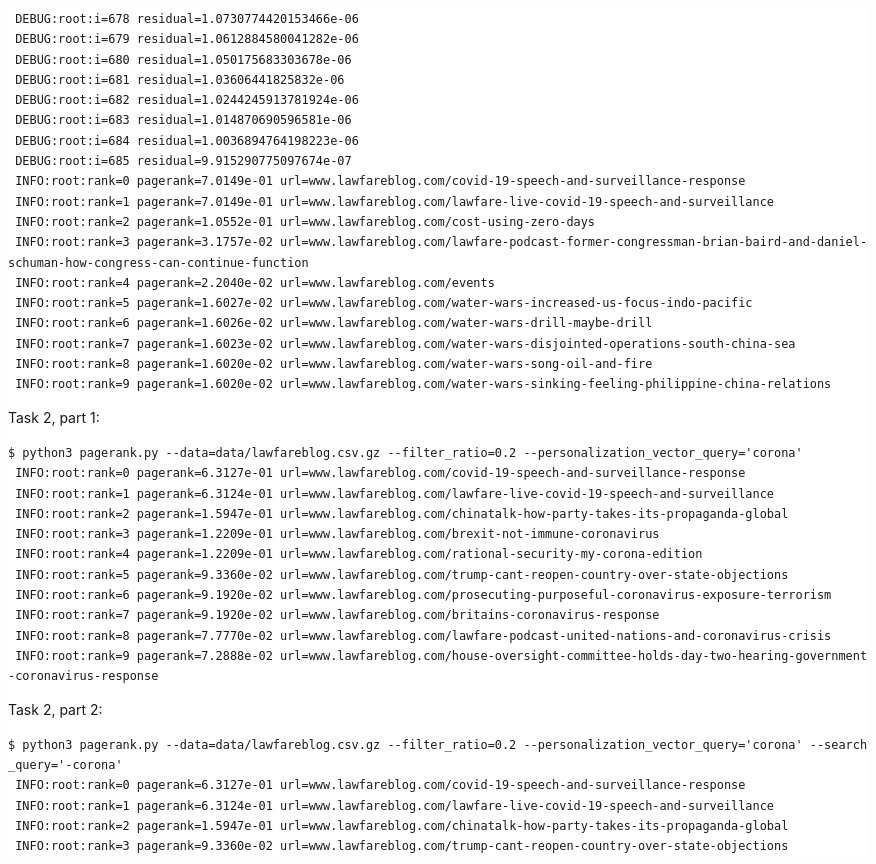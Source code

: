    ```
    DEBUG:root:i=678 residual=1.0730774420153466e-06
    DEBUG:root:i=679 residual=1.0612884580041282e-06
    DEBUG:root:i=680 residual=1.050175683303678e-06
    DEBUG:root:i=681 residual=1.03606441825832e-06
    DEBUG:root:i=682 residual=1.0244245913781924e-06
    DEBUG:root:i=683 residual=1.014870690596581e-06
    DEBUG:root:i=684 residual=1.0036894764198223e-06
    DEBUG:root:i=685 residual=9.915290775097674e-07
    INFO:root:rank=0 pagerank=7.0149e-01 url=www.lawfareblog.com/covid-19-speech-and-surveillance-response
    INFO:root:rank=1 pagerank=7.0149e-01 url=www.lawfareblog.com/lawfare-live-covid-19-speech-and-surveillance
    INFO:root:rank=2 pagerank=1.0552e-01 url=www.lawfareblog.com/cost-using-zero-days
    INFO:root:rank=3 pagerank=3.1757e-02 url=www.lawfareblog.com/lawfare-podcast-former-congressman-brian-baird-and-daniel-schuman-how-congress-can-continue-function
    INFO:root:rank=4 pagerank=2.2040e-02 url=www.lawfareblog.com/events
    INFO:root:rank=5 pagerank=1.6027e-02 url=www.lawfareblog.com/water-wars-increased-us-focus-indo-pacific
    INFO:root:rank=6 pagerank=1.6026e-02 url=www.lawfareblog.com/water-wars-drill-maybe-drill
    INFO:root:rank=7 pagerank=1.6023e-02 url=www.lawfareblog.com/water-wars-disjointed-operations-south-china-sea
    INFO:root:rank=8 pagerank=1.6020e-02 url=www.lawfareblog.com/water-wars-song-oil-and-fire
    INFO:root:rank=9 pagerank=1.6020e-02 url=www.lawfareblog.com/water-wars-sinking-feeling-philippine-china-relations

   ```

   Task 2, part 1:
   ```
   $ python3 pagerank.py --data=data/lawfareblog.csv.gz --filter_ratio=0.2 --personalization_vector_query='corona'
    INFO:root:rank=0 pagerank=6.3127e-01 url=www.lawfareblog.com/covid-19-speech-and-surveillance-response
    INFO:root:rank=1 pagerank=6.3124e-01 url=www.lawfareblog.com/lawfare-live-covid-19-speech-and-surveillance
    INFO:root:rank=2 pagerank=1.5947e-01 url=www.lawfareblog.com/chinatalk-how-party-takes-its-propaganda-global
    INFO:root:rank=3 pagerank=1.2209e-01 url=www.lawfareblog.com/brexit-not-immune-coronavirus
    INFO:root:rank=4 pagerank=1.2209e-01 url=www.lawfareblog.com/rational-security-my-corona-edition
    INFO:root:rank=5 pagerank=9.3360e-02 url=www.lawfareblog.com/trump-cant-reopen-country-over-state-objections
    INFO:root:rank=6 pagerank=9.1920e-02 url=www.lawfareblog.com/prosecuting-purposeful-coronavirus-exposure-terrorism
    INFO:root:rank=7 pagerank=9.1920e-02 url=www.lawfareblog.com/britains-coronavirus-response
    INFO:root:rank=8 pagerank=7.7770e-02 url=www.lawfareblog.com/lawfare-podcast-united-nations-and-coronavirus-crisis
    INFO:root:rank=9 pagerank=7.2888e-02 url=www.lawfareblog.com/house-oversight-committee-holds-day-two-hearing-government-coronavirus-response
   ```

   Task 2, part 2:
   ```
   $ python3 pagerank.py --data=data/lawfareblog.csv.gz --filter_ratio=0.2 --personalization_vector_query='corona' --search_query='-corona'
    INFO:root:rank=0 pagerank=6.3127e-01 url=www.lawfareblog.com/covid-19-speech-and-surveillance-response
    INFO:root:rank=1 pagerank=6.3124e-01 url=www.lawfareblog.com/lawfare-live-covid-19-speech-and-surveillance
    INFO:root:rank=2 pagerank=1.5947e-01 url=www.lawfareblog.com/chinatalk-how-party-takes-its-propaganda-global
    INFO:root:rank=3 pagerank=9.3360e-02 url=www.lawfareblog.com/trump-cant-reopen-country-over-state-objections
   ```
